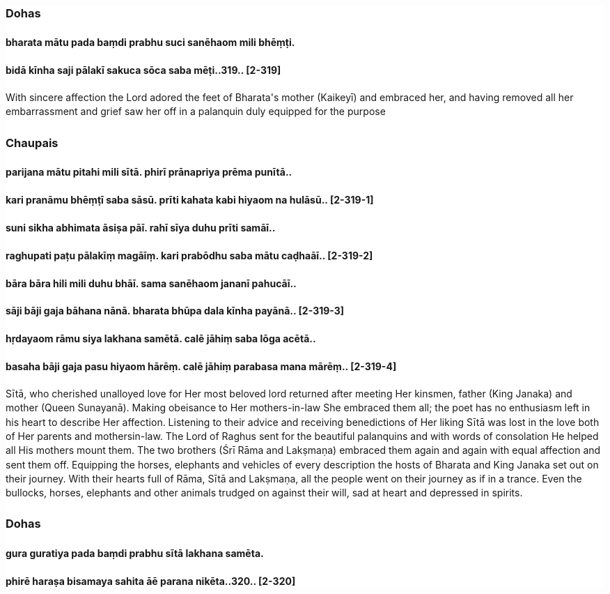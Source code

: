 ### Dohas

#### bharata mātu pada baṃdi prabhu suci sanēhaom mili bhēṃṭi.
#### bidā kīnha saji pālakī sakuca sōca saba mēṭi..319.. [2-319]

With sincere affection the Lord adored the feet of Bharata's mother (Kaikeyī) and embraced her, and having removed all her embarrassment and grief saw her off in a palanquin duly equipped for the purpose

### Chaupais

#### parijana mātu pitahi mili sītā. phirī prānapriya prēma punītā..
#### kari pranāmu bhēṃṭī saba sāsū. prīti kahata kabi hiyaom na hulāsū.. [2-319-1]
#### suni sikha abhimata āsiṣa pāī. rahī sīya duhu prīti samāī..
#### raghupati paṭu pālakīṃ magāīṃ. kari prabōdhu saba mātu caḍhaāī.. [2-319-2]
#### bāra bāra hili mili duhu bhāī. sama sanēhaom jananī pahucāī..
#### sāji bāji gaja bāhana nānā. bharata bhūpa dala kīnha payānā.. [2-319-3]
#### hṛdayaom rāmu siya lakhana samētā. calē jāhiṃ saba lōga acētā..
#### basaha bāji gaja pasu hiyaom hārēṃ. calē jāhiṃ parabasa mana mārēṃ.. [2-319-4]

Sītā, who cherished unalloyed love for Her most beloved lord returned after meeting Her kinsmen, father (King Janaka) and mother (Queen Sunayanā). Making obeisance to Her mothers-in-law She embraced them all; the poet has no enthusiasm left in his heart to describe Her affection. Listening to their advice and receiving benedictions of Her liking Sītā was lost in the love both of Her parents and mothersin-law. The Lord of Raghus sent for the beautiful palanquins and with words of consolation He helped all His mothers mount them. The two brothers (Śrī Rāma and Lakṣmaṇa) embraced them again and again with equal affection and sent them off. Equipping the horses, elephants and vehicles of every description the hosts of Bharata and King Janaka set out on their journey. With their hearts full of Rāma, Sītā and Lakṣmaṇa, all the people went on their journey as if in a trance. Even the bullocks, horses, elephants and other animals trudged on against their will, sad at heart and depressed in spirits.

### Dohas

#### gura guratiya pada baṃdi prabhu sītā lakhana samēta.
#### phirē haraṣa bisamaya sahita āē parana nikēta..320.. [2-320]
